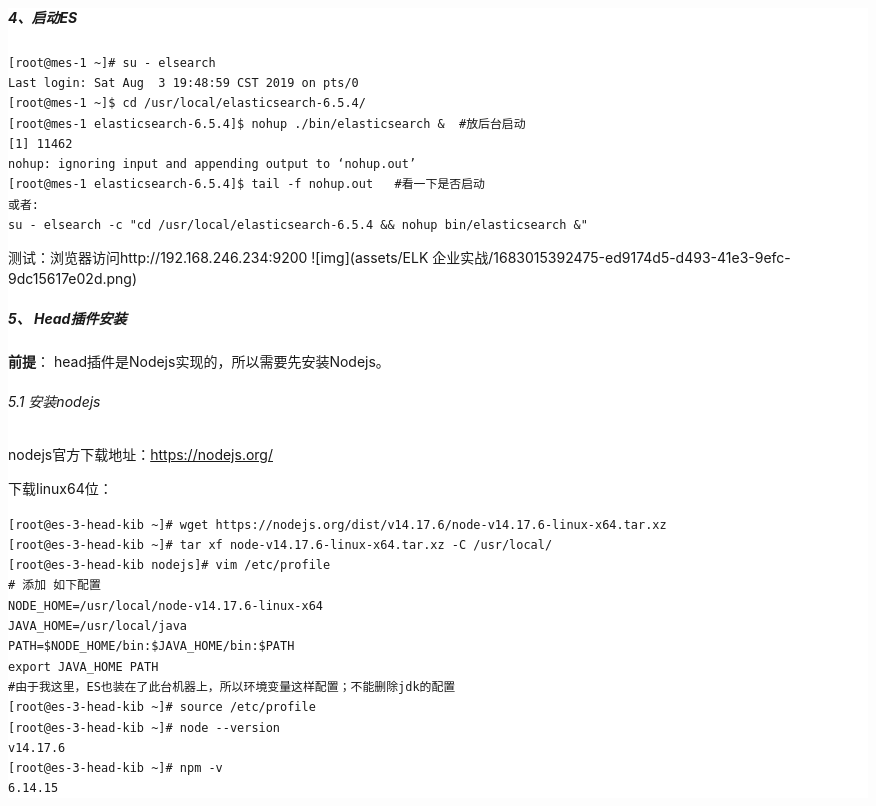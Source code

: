 ```shell
```



##### 4、启动ES



```shell
[root@mes-1 ~]# su - elsearch
Last login: Sat Aug  3 19:48:59 CST 2019 on pts/0
[root@mes-1 ~]$ cd /usr/local/elasticsearch-6.5.4/
[root@mes-1 elasticsearch-6.5.4]$ nohup ./bin/elasticsearch &  #放后台启动
[1] 11462
nohup: ignoring input and appending output to ‘nohup.out’
[root@mes-1 elasticsearch-6.5.4]$ tail -f nohup.out   #看一下是否启动
或者:
su - elsearch -c "cd /usr/local/elasticsearch-6.5.4 && nohup bin/elasticsearch &"
```



测试：浏览器访问http://192.168.246.234:9200
![img](assets/ELK 企业实战/1683015392475-ed9174d5-d493-41e3-9efc-9dc15617e02d.png)



##### 5、 Head插件安装



**前提**： head插件是Nodejs实现的，所以需要先安装Nodejs。



###### 5.1 安装nodejs



nodejs官方下载地址：https://nodejs.org/



下载linux64位：



```shell
[root@es-3-head-kib ~]# wget https://nodejs.org/dist/v14.17.6/node-v14.17.6-linux-x64.tar.xz
[root@es-3-head-kib ~]# tar xf node-v14.17.6-linux-x64.tar.xz -C /usr/local/
[root@es-3-head-kib nodejs]# vim /etc/profile
# 添加 如下配置
NODE_HOME=/usr/local/node-v14.17.6-linux-x64
JAVA_HOME=/usr/local/java
PATH=$NODE_HOME/bin:$JAVA_HOME/bin:$PATH
export JAVA_HOME PATH
#由于我这里，ES也装在了此台机器上，所以环境变量这样配置；不能删除jdk的配置
[root@es-3-head-kib ~]# source /etc/profile
[root@es-3-head-kib ~]# node --version
v14.17.6
[root@es-3-head-kib ~]# npm -v
6.14.15
```
